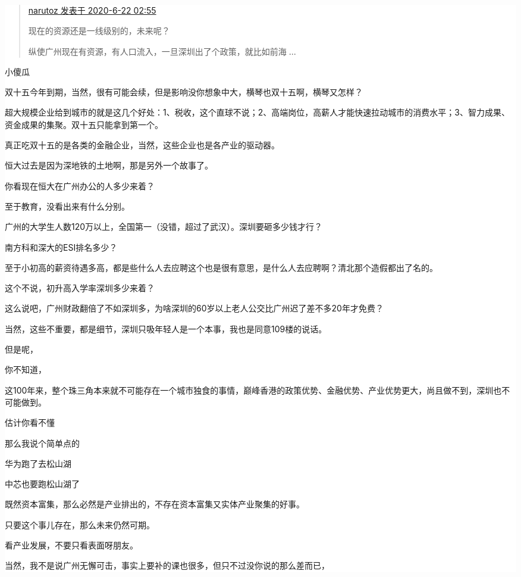 

<blockquote><a href="httphttps://bbs.saraba1st.com/2b/forum.php?mod=redirect&amp;goto=findpost&amp;pid=47897854&amp;ptid=1942724" target="_blank">narutoz 发表于 2020-6-22 02:55</a>

现在的资源还是一线级别的，未来呢？

纵使广州现在有资源，有人口流入，一旦深圳出了个政策，就比如前海 ...</blockquote>
小傻瓜

双十五今年到期，当然，很有可能会续，但是影响没你想象中大，横琴也双十五啊，横琴又怎样？

超大规模企业给到城市的就是这几个好处：1、税收，这个直球不说；2、高端岗位，高薪人才能快速拉动城市的消费水平；3、智力成果、资金成果的集聚。双十五只能拿到第一个。

真正吃双十五的是各类的金融企业，当然，这些企业也是各产业的驱动器。

恒大过去是因为深地铁的土地啊，那是另外一个故事了。

你看现在恒大在广州办公的人多少来着？


至于教育，没看出来有什么分别。

广州的大学生人数120万以上，全国第一（没错，超过了武汉）。深圳要砸多少钱才行？

南方科和深大的ESI排名多少？


至于小初高的薪资待遇多高，都是些什么人去应聘这个也是很有意思，是什么人去应聘啊？清北那个造假都出了名的。

这个不说，初升高入学率深圳多少来着？


这么说吧，广州财政翻倍了不如深圳多，为啥深圳的60岁以上老人公交比广州迟了差不多20年才免费？


当然，这些不重要，都是细节，深圳只吸年轻人是一个本事，我也是同意109楼的说话。


但是呢，

你不知道，

这100年来，整个珠三角本来就不可能存在一个城市独食的事情，巅峰香港的政策优势、金融优势、产业优势更大，尚且做不到，深圳也不可能做到。

估计你看不懂

那么我说个简单点的

华为跑了去松山湖

中芯也要跑松山湖了

既然资本富集，那么必然是产业排出的，不存在资本富集又实体产业聚集的好事。

只要这个事儿存在，那么未来仍然可期。




看产业发展，不要只看表面呀朋友。



当然，我不是说广州无懈可击，事实上要补的课也很多，但只不过没你说的那么差而已，




